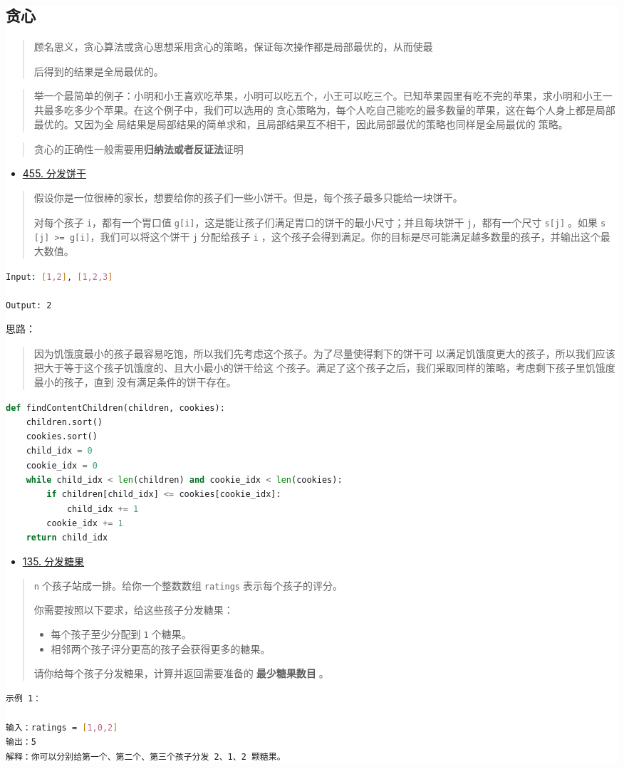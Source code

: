 ## 贪心

> 顾名思义，贪心算法或贪心思想采用贪心的策略，保证每次操作都是局部最优的，从而使最
> 
> 后得到的结果是全局最优的。

> 举一个最简单的例子：小明和小王喜欢吃苹果，小明可以吃五个，小王可以吃三个。已知苹果园里有吃不完的苹果，求小明和小王一共最多吃多少个苹果。在这个例子中，我们可以选用的 贪心策略为，每个人吃自己能吃的最多数量的苹果，这在每个人身上都是局部最优的。又因为全 局结果是局部结果的简单求和，且局部结果互不相干，因此局部最优的策略也同样是全局最优的 策略。

> 贪心的正确性一般需要用**归纳法或者反证法**证明

- [455. 分发饼干](https://leetcode.cn/problems/assign-cookies/)

> 假设你是一位很棒的家长，想要给你的孩子们一些小饼干。但是，每个孩子最多只能给一块饼干。
> 
> 对每个孩子 `i`，都有一个胃口值 `g[i]`，这是能让孩子们满足胃口的饼干的最小尺寸；并且每块饼干 `j`，都有一个尺寸 `s[j]` 。如果 `s[j] >= g[i]`，我们可以将这个饼干 `j` 分配给孩子 `i` ，这个孩子会得到满足。你的目标是尽可能满足越多数量的孩子，并输出这个最大数值。

```bash
Input: [1,2], [1,2,3]

Output: 2
```

思路：

> 因为饥饿度最小的孩子最容易吃饱，所以我们先考虑这个孩子。为了尽量使得剩下的饼干可 以满足饥饿度更大的孩子，所以我们应该把大于等于这个孩子饥饿度的、且大小最小的饼干给这 个孩子。满足了这个孩子之后，我们采取同样的策略，考虑剩下孩子里饥饿度最小的孩子，直到 没有满足条件的饼干存在。

```py
def findContentChildren(children, cookies):
    children.sort()
    cookies.sort()
    child_idx = 0
    cookie_idx = 0
    while child_idx < len(children) and cookie_idx < len(cookies):
        if children[child_idx] <= cookies[cookie_idx]:
            child_idx += 1
        cookie_idx += 1
    return child_idx
```

- [135. 分发糖果](https://leetcode.cn/problems/candy/)

> `n` 个孩子站成一排。给你一个整数数组 `ratings` 表示每个孩子的评分。
> 
> 你需要按照以下要求，给这些孩子分发糖果：
> 
> - 每个孩子至少分配到 `1` 个糖果。
> - 相邻两个孩子评分更高的孩子会获得更多的糖果。
> 
> 请你给每个孩子分发糖果，计算并返回需要准备的 **最少糖果数目** 。

```bash
示例 1：

输入：ratings = [1,0,2]
输出：5
解释：你可以分别给第一个、第二个、第三个孩子分发 2、1、2 颗糖果。
```
